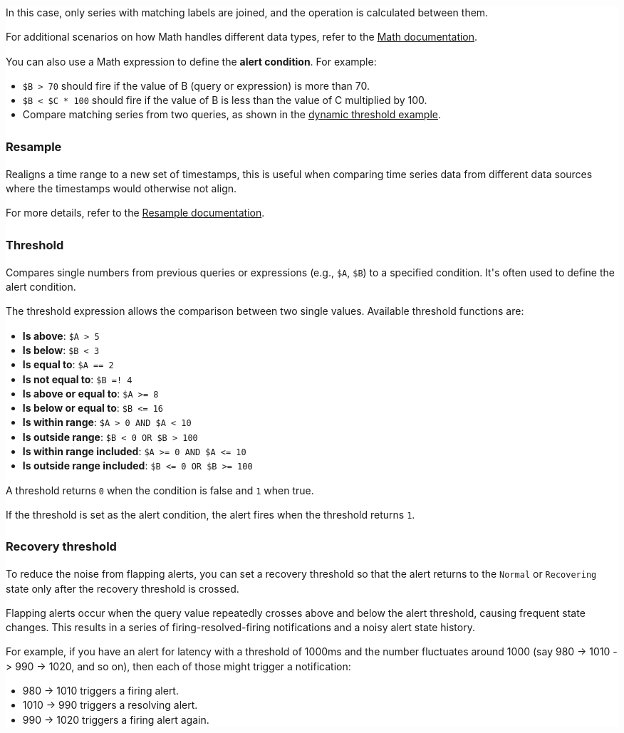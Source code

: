 In this case, only series with matching labels are joined, and the operation is calculated between them.

For additional scenarios on how Math handles different data types, refer to the [Math documentation](ref:math-operation).

You can also use a Math expression to define the **alert condition**. For example:

- `$B > 70` should fire if the value of B (query or expression) is more than 70.
- `$B < $C * 100` should fire if the value of B is less than the value of C multiplied by 100.
- Compare matching series from two queries, as shown in the [dynamic threshold example](ref:dynamic-threshold-example).

### Resample

Realigns a time range to a new set of timestamps, this is useful when comparing time series data from different data sources where the timestamps would otherwise not align.

For more details, refer to the [Resample documentation](ref:resample-operation).

### Threshold

Compares single numbers from previous queries or expressions (e.g., `$A`, `$B`) to a specified condition. It's often used to define the alert condition.

The threshold expression allows the comparison between two single values. Available threshold functions are:

- **Is above**: `$A > 5`
- **Is below**: `$B < 3`
- **Is equal to**: `$A == 2`
- **Is not equal to**: `$B =! 4`
- **Is above or equal to**: `$A >= 8`
- **Is below or equal to**: `$B <= 16`
- **Is within range**: `$A > 0 AND $A < 10`
- **Is outside range**: `$B < 0 OR $B > 100`
- **Is within range included**: `$A >= 0 AND $A <= 10`
- **Is outside range included**: `$B <= 0 OR $B >= 100`

A threshold returns `0` when the condition is false and `1` when true.

If the threshold is set as the alert condition, the alert fires when the threshold returns `1`.

### Recovery threshold

To reduce the noise from flapping alerts, you can set a recovery threshold so that the alert returns to the `Normal` or `Recovering` state only after the recovery threshold is crossed.

Flapping alerts occur when the query value repeatedly crosses above and below the alert threshold, causing frequent state changes. This results in a series of firing-resolved-firing notifications and a noisy alert state history.

For example, if you have an alert for latency with a threshold of 1000ms and the number fluctuates around 1000 (say 980 -> 1010 -> 990 -> 1020, and so on), then each of those might trigger a notification:

- 980 -> 1010 triggers a firing alert.
- 1010 -> 990 triggers a resolving alert.
- 990 -> 1020 triggers a firing alert again.
